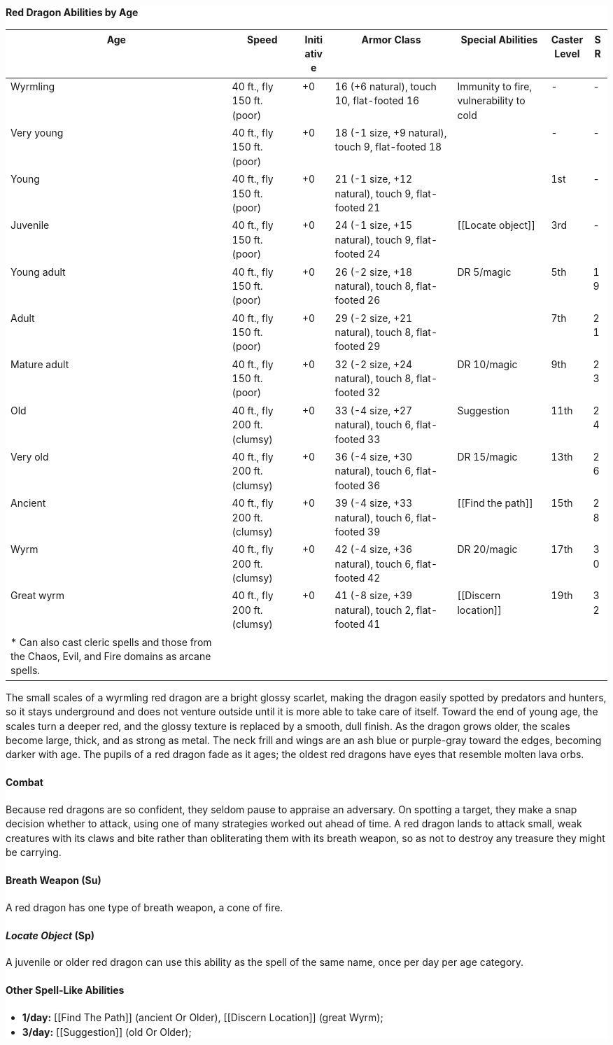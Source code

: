 **Red Dragon Abilities by Age**

|Age|Speed|Initiative|Armor Class|Special Abilities|Caster Level|SR|
|---|---|---|---|---|---|---|
|Wyrmling|40 ft., fly 150 ft. (poor)|+0|16 (+6 natural), touch 10, flat-footed 16|Immunity to fire, vulnerability to cold|-|-|
|Very young|40 ft., fly 150 ft. (poor)|+0|18 (-1 size, +9 natural), touch 9, flat-footed 18||-|-|
|Young|40 ft., fly 150 ft. (poor)|+0|21 (-1 size, +12 natural), touch 9, flat-footed 21||1st|-|
|Juvenile|40 ft., fly 150 ft. (poor)|+0|24 (-1 size, +15 natural), touch 9, flat-footed 24|[[Locate object]]|3rd|-|
|Young adult|40 ft., fly 150 ft. (poor)|+0|26 (-2 size, +18 natural), touch 8, flat-footed 26|DR 5/magic|5th|19|
|Adult|40 ft., fly 150 ft. (poor)|+0|29 (-2 size, +21 natural), touch 8, flat-footed 29||7th|21|
|Mature adult|40 ft., fly 150 ft. (poor)|+0|32 (-2 size, +24 natural), touch 8, flat-footed 32|DR 10/magic|9th|23|
|Old|40 ft., fly 200 ft. (clumsy)|+0|33 (-4 size, +27 natural), touch 6, flat-footed 33|Suggestion|11th|24|
|Very old|40 ft., fly 200 ft. (clumsy)|+0|36 (-4 size, +30 natural), touch 6, flat-footed 36|DR 15/magic|13th|26|
|Ancient|40 ft., fly 200 ft. (clumsy)|+0|39 (-4 size, +33 natural), touch 6, flat-footed 39|[[Find the path]]|15th|28|
|Wyrm|40 ft., fly 200 ft. (clumsy)|+0|42 (-4 size, +36 natural), touch 6, flat-footed 42|DR 20/magic|17th|30|
|Great wyrm|40 ft., fly 200 ft. (clumsy)|+0|41 (-8 size, +39 natural), touch 2, flat-footed 41|[[Discern location]]|19th|32|
|* Can also cast cleric spells and those from the Chaos, Evil, and Fire domains as arcane spells.|||||||

The small scales of a wyrmling red dragon are a bright glossy scarlet, making the dragon easily spotted by predators and hunters, so it stays underground and does not venture outside until it is more able to take care of itself. Toward the end of young age, the scales turn a deeper red, and the glossy texture is replaced by a smooth, dull finish. As the dragon grows older, the scales become large, thick, and as strong as metal. The neck frill and wings are an ash blue or purple-gray toward the edges, becoming darker with age. The pupils of a red dragon fade as it ages; the oldest red dragons have eyes that resemble molten lava orbs.

#### Combat

Because red dragons are so confident, they seldom pause to appraise an adversary. On spotting a target, they make a snap decision whether to attack, using one of many strategies worked out ahead of time. A red dragon lands to attack small, weak creatures with its claws and bite rather than obliterating them with its breath weapon, so as not to destroy any treasure they might be carrying.

#### Breath Weapon (Su)

A red dragon has one type of breath weapon, a cone of fire.

#### _Locate Object_ (Sp)

A juvenile or older red dragon can use this ability as the spell of the same name, once per day per age category.

#### Other Spell-Like Abilities

- **1/day:** [[Find The Path]] (ancient Or Older), [[Discern Location]] (great Wyrm);
- **3/day:** [[Suggestion]] (old Or Older);
